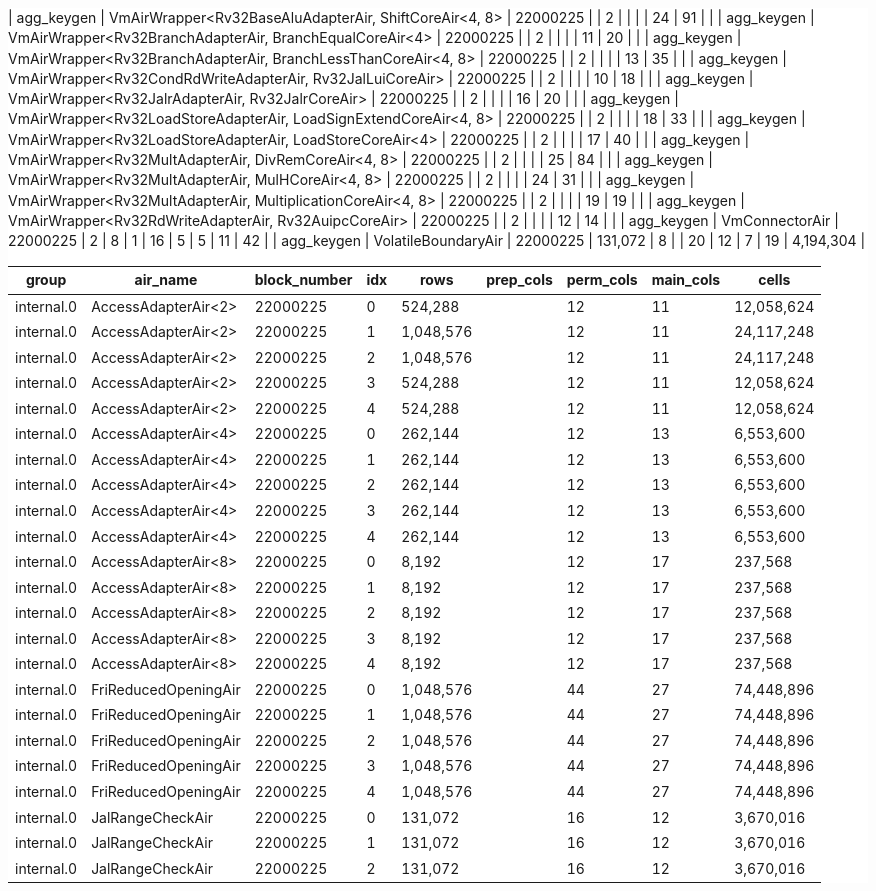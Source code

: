 | agg_keygen | VmAirWrapper<Rv32BaseAluAdapterAir, ShiftCoreAir<4, 8> | 22000225 |  | 2 |  |  |  | 24 | 91 |  | 
| agg_keygen | VmAirWrapper<Rv32BranchAdapterAir, BranchEqualCoreAir<4> | 22000225 |  | 2 |  |  |  | 11 | 20 |  | 
| agg_keygen | VmAirWrapper<Rv32BranchAdapterAir, BranchLessThanCoreAir<4, 8> | 22000225 |  | 2 |  |  |  | 13 | 35 |  | 
| agg_keygen | VmAirWrapper<Rv32CondRdWriteAdapterAir, Rv32JalLuiCoreAir> | 22000225 |  | 2 |  |  |  | 10 | 18 |  | 
| agg_keygen | VmAirWrapper<Rv32JalrAdapterAir, Rv32JalrCoreAir> | 22000225 |  | 2 |  |  |  | 16 | 20 |  | 
| agg_keygen | VmAirWrapper<Rv32LoadStoreAdapterAir, LoadSignExtendCoreAir<4, 8> | 22000225 |  | 2 |  |  |  | 18 | 33 |  | 
| agg_keygen | VmAirWrapper<Rv32LoadStoreAdapterAir, LoadStoreCoreAir<4> | 22000225 |  | 2 |  |  |  | 17 | 40 |  | 
| agg_keygen | VmAirWrapper<Rv32MultAdapterAir, DivRemCoreAir<4, 8> | 22000225 |  | 2 |  |  |  | 25 | 84 |  | 
| agg_keygen | VmAirWrapper<Rv32MultAdapterAir, MulHCoreAir<4, 8> | 22000225 |  | 2 |  |  |  | 24 | 31 |  | 
| agg_keygen | VmAirWrapper<Rv32MultAdapterAir, MultiplicationCoreAir<4, 8> | 22000225 |  | 2 |  |  |  | 19 | 19 |  | 
| agg_keygen | VmAirWrapper<Rv32RdWriteAdapterAir, Rv32AuipcCoreAir> | 22000225 |  | 2 |  |  |  | 12 | 14 |  | 
| agg_keygen | VmConnectorAir | 22000225 | 2 | 8 | 1 | 16 | 5 | 5 | 11 | 42 | 
| agg_keygen | VolatileBoundaryAir | 22000225 | 131,072 | 8 |  | 20 | 12 | 7 | 19 | 4,194,304 | 

| group | air_name | block_number | idx | rows | prep_cols | perm_cols | main_cols | cells |
| --- | --- | --- | --- | --- | --- | --- | --- | --- |
| internal.0 | AccessAdapterAir<2> | 22000225 | 0 | 524,288 |  | 12 | 11 | 12,058,624 | 
| internal.0 | AccessAdapterAir<2> | 22000225 | 1 | 1,048,576 |  | 12 | 11 | 24,117,248 | 
| internal.0 | AccessAdapterAir<2> | 22000225 | 2 | 1,048,576 |  | 12 | 11 | 24,117,248 | 
| internal.0 | AccessAdapterAir<2> | 22000225 | 3 | 524,288 |  | 12 | 11 | 12,058,624 | 
| internal.0 | AccessAdapterAir<2> | 22000225 | 4 | 524,288 |  | 12 | 11 | 12,058,624 | 
| internal.0 | AccessAdapterAir<4> | 22000225 | 0 | 262,144 |  | 12 | 13 | 6,553,600 | 
| internal.0 | AccessAdapterAir<4> | 22000225 | 1 | 262,144 |  | 12 | 13 | 6,553,600 | 
| internal.0 | AccessAdapterAir<4> | 22000225 | 2 | 262,144 |  | 12 | 13 | 6,553,600 | 
| internal.0 | AccessAdapterAir<4> | 22000225 | 3 | 262,144 |  | 12 | 13 | 6,553,600 | 
| internal.0 | AccessAdapterAir<4> | 22000225 | 4 | 262,144 |  | 12 | 13 | 6,553,600 | 
| internal.0 | AccessAdapterAir<8> | 22000225 | 0 | 8,192 |  | 12 | 17 | 237,568 | 
| internal.0 | AccessAdapterAir<8> | 22000225 | 1 | 8,192 |  | 12 | 17 | 237,568 | 
| internal.0 | AccessAdapterAir<8> | 22000225 | 2 | 8,192 |  | 12 | 17 | 237,568 | 
| internal.0 | AccessAdapterAir<8> | 22000225 | 3 | 8,192 |  | 12 | 17 | 237,568 | 
| internal.0 | AccessAdapterAir<8> | 22000225 | 4 | 8,192 |  | 12 | 17 | 237,568 | 
| internal.0 | FriReducedOpeningAir | 22000225 | 0 | 1,048,576 |  | 44 | 27 | 74,448,896 | 
| internal.0 | FriReducedOpeningAir | 22000225 | 1 | 1,048,576 |  | 44 | 27 | 74,448,896 | 
| internal.0 | FriReducedOpeningAir | 22000225 | 2 | 1,048,576 |  | 44 | 27 | 74,448,896 | 
| internal.0 | FriReducedOpeningAir | 22000225 | 3 | 1,048,576 |  | 44 | 27 | 74,448,896 | 
| internal.0 | FriReducedOpeningAir | 22000225 | 4 | 1,048,576 |  | 44 | 27 | 74,448,896 | 
| internal.0 | JalRangeCheckAir | 22000225 | 0 | 131,072 |  | 16 | 12 | 3,670,016 | 
| internal.0 | JalRangeCheckAir | 22000225 | 1 | 131,072 |  | 16 | 12 | 3,670,016 | 
| internal.0 | JalRangeCheckAir | 22000225 | 2 | 131,072 |  | 16 | 12 | 3,670,016 | 